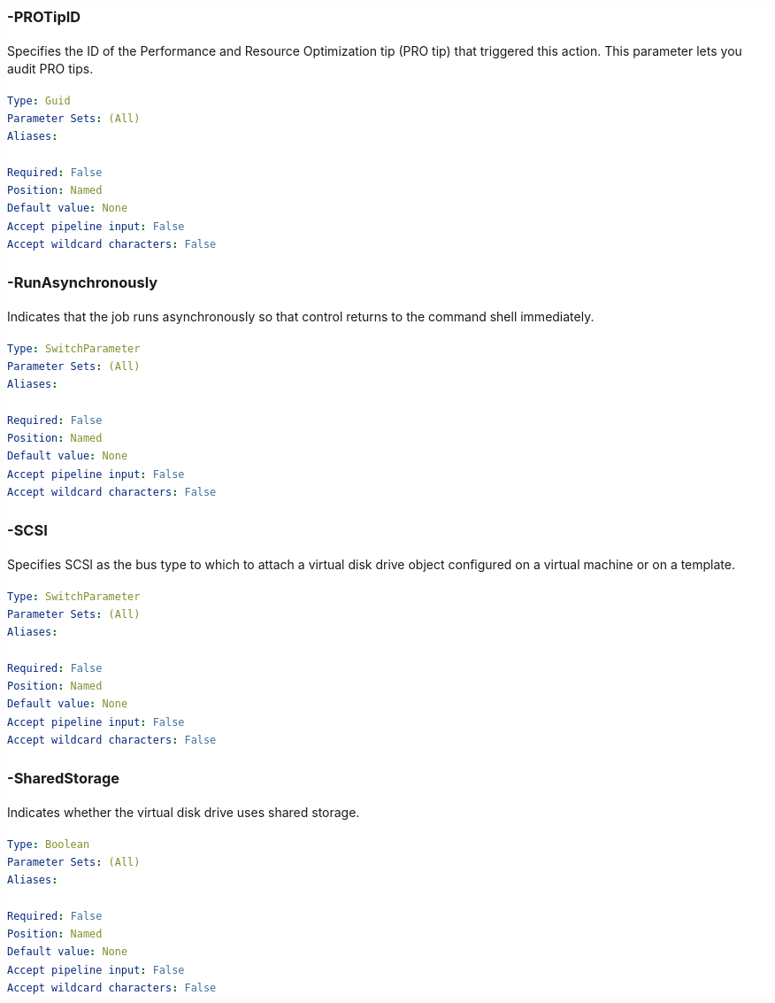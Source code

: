 ### -PROTipID
Specifies the ID of the Performance and Resource Optimization tip (PRO tip) that triggered this action.
This parameter lets you audit PRO tips.

```yaml
Type: Guid
Parameter Sets: (All)
Aliases: 

Required: False
Position: Named
Default value: None
Accept pipeline input: False
Accept wildcard characters: False
```

### -RunAsynchronously
Indicates that the job runs asynchronously so that control returns to the command shell immediately.

```yaml
Type: SwitchParameter
Parameter Sets: (All)
Aliases: 

Required: False
Position: Named
Default value: None
Accept pipeline input: False
Accept wildcard characters: False
```

### -SCSI
Specifies SCSI as the bus type to which to attach a virtual disk drive object configured on a virtual machine or on a template.

```yaml
Type: SwitchParameter
Parameter Sets: (All)
Aliases: 

Required: False
Position: Named
Default value: None
Accept pipeline input: False
Accept wildcard characters: False
```

### -SharedStorage
Indicates whether the virtual disk drive uses shared storage.

```yaml
Type: Boolean
Parameter Sets: (All)
Aliases: 

Required: False
Position: Named
Default value: None
Accept pipeline input: False
Accept wildcard characters: False
```
